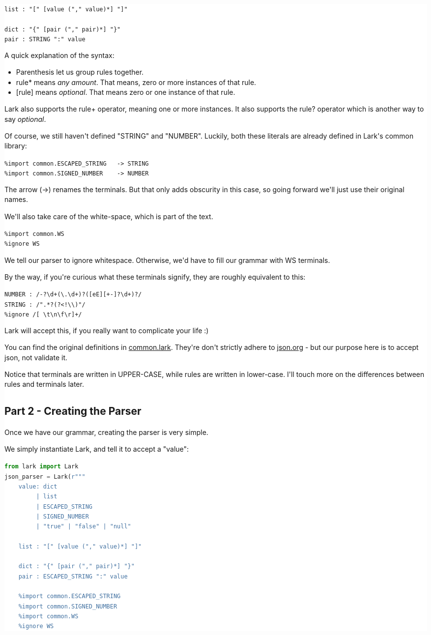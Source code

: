     list : "[" [value ("," value)*] "]"

    dict : "{" [pair ("," pair)*] "}"
    pair : STRING ":" value


A quick explanation of the syntax:
 - Parenthesis let us group rules together.
 - rule\* means *any amount*. That means, zero or more instances of that rule.
 - [rule] means *optional*. That means zero or one instance of that rule.

Lark also supports the rule+ operator, meaning one or more instances. It also supports the rule? operator which is another way to say *optional*.

Of course, we still haven't defined "STRING" and "NUMBER". Luckily, both these literals are already defined in Lark's common library:

    %import common.ESCAPED_STRING   -> STRING
    %import common.SIGNED_NUMBER    -> NUMBER

The arrow (->) renames the terminals. But that only adds obscurity in this case, so going forward we'll just use their original names.

We'll also take care of the white-space, which is part of the text.

    %import common.WS
    %ignore WS

We tell our parser to ignore whitespace. Otherwise, we'd have to fill our grammar with WS terminals.

By the way, if you're curious what these terminals signify, they are roughly equivalent to this:

    NUMBER : /-?\d+(\.\d+)?([eE][+-]?\d+)?/
    STRING : /".*?(?<!\\)"/
    %ignore /[ \t\n\f\r]+/

Lark will accept this, if you really want to complicate your life :)

You can find the original definitions in [common.lark](/lark/grammars/common.lark).
They're don't strictly adhere to [json.org](https://json.org/) - but our purpose here is to accept json, not validate it.

Notice that terminals are written in UPPER-CASE, while rules are written in lower-case.
I'll touch more on the differences between rules and terminals later.

## Part 2 - Creating the Parser

Once we have our grammar, creating the parser is very simple.

We simply instantiate Lark, and tell it to accept a "value":

```python
from lark import Lark
json_parser = Lark(r"""
    value: dict
         | list
         | ESCAPED_STRING
         | SIGNED_NUMBER
         | "true" | "false" | "null"

    list : "[" [value ("," value)*] "]"

    dict : "{" [pair ("," pair)*] "}"
    pair : ESCAPED_STRING ":" value

    %import common.ESCAPED_STRING
    %import common.SIGNED_NUMBER
    %import common.WS
    %ignore WS

```